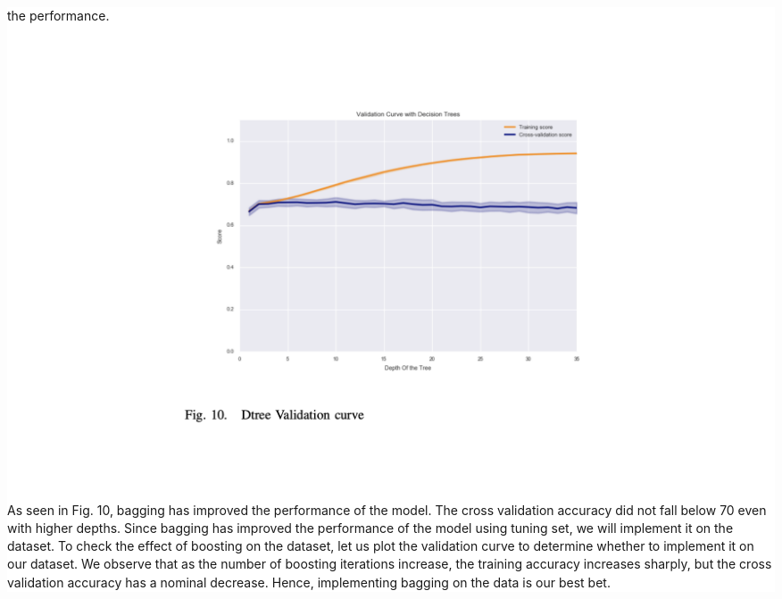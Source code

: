the performance.

<p align="center">
  <img width="500" height="500" src="images/img11.png">
</p>
As seen in Fig. 10, bagging has improved the performance of the model. The cross validation accuracy did not fall below 70 even with higher depths. Since bagging has improved the performance of the model using tuning set, we will implement it on the dataset. To check the effect of boosting on the dataset, let us plot the validation curve to determine whether to implement it on our dataset. We observe that as the number of boosting iterations increase, the training accuracy increases sharply, but the cross validation accuracy has a nominal decrease. Hence, implementing bagging on the data is our best bet.

<p align="center">